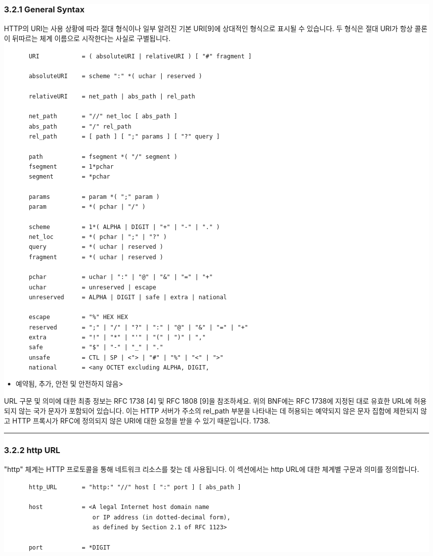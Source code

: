 ### **3.2.1 General Syntax**

HTTP의 URI는 사용 상황에 따라 절대 형식이나 일부 알려진 기본 URI\[9\]에 상대적인 형식으로 표시될 수 있습니다. 두 형식은 절대 URI가 항상 콜론이 뒤따르는 체계 이름으로 시작한다는 사실로 구별됩니다.

```text
       URI            = ( absoluteURI | relativeURI ) [ "#" fragment ]

       absoluteURI    = scheme ":" *( uchar | reserved )

       relativeURI    = net_path | abs_path | rel_path

       net_path       = "//" net_loc [ abs_path ]
       abs_path       = "/" rel_path
       rel_path       = [ path ] [ ";" params ] [ "?" query ]

       path           = fsegment *( "/" segment )
       fsegment       = 1*pchar
       segment        = *pchar

       params         = param *( ";" param )
       param          = *( pchar | "/" )

       scheme         = 1*( ALPHA | DIGIT | "+" | "-" | "." )
       net_loc        = *( pchar | ";" | "?" )
       query          = *( uchar | reserved )
       fragment       = *( uchar | reserved )

       pchar          = uchar | ":" | "@" | "&" | "=" | "+"
       uchar          = unreserved | escape
       unreserved     = ALPHA | DIGIT | safe | extra | national

       escape         = "%" HEX HEX
       reserved       = ";" | "/" | "?" | ":" | "@" | "&" | "=" | "+"
       extra          = "!" | "*" | "'" | "(" | ")" | ","
       safe           = "$" | "-" | "_" | "."
       unsafe         = CTL | SP | <"> | "#" | "%" | "<" | ">"
       national       = <any OCTET excluding ALPHA, DIGIT,
```

- 예약됨, 추가, 안전 및 안전하지 않음\>

URL 구문 및 의미에 대한 최종 정보는 RFC 1738 \[4\] 및 RFC 1808 \[9\]을 참조하세요. 위의 BNF에는 RFC 1738에 지정된 대로 유효한 URL에 허용되지 않는 국가 문자가 포함되어 있습니다. 이는 HTTP 서버가 주소의 rel\_path 부분을 나타내는 데 허용되는 예약되지 않은 문자 집합에 제한되지 않고 HTTP 프록시가 RFC에 정의되지 않은 URI에 대한 요청을 받을 수 있기 때문입니다. 1738.

---
### **3.2.2 http URL**

"http" 체계는 HTTP 프로토콜을 통해 네트워크 리소스를 찾는 데 사용됩니다. 이 섹션에서는 http URL에 대한 체계별 구문과 의미를 정의합니다.

```text
       http_URL       = "http:" "//" host [ ":" port ] [ abs_path ]

       host           = <A legal Internet host domain name
                         or IP address (in dotted-decimal form),
                         as defined by Section 2.1 of RFC 1123>

       port           = *DIGIT
```
